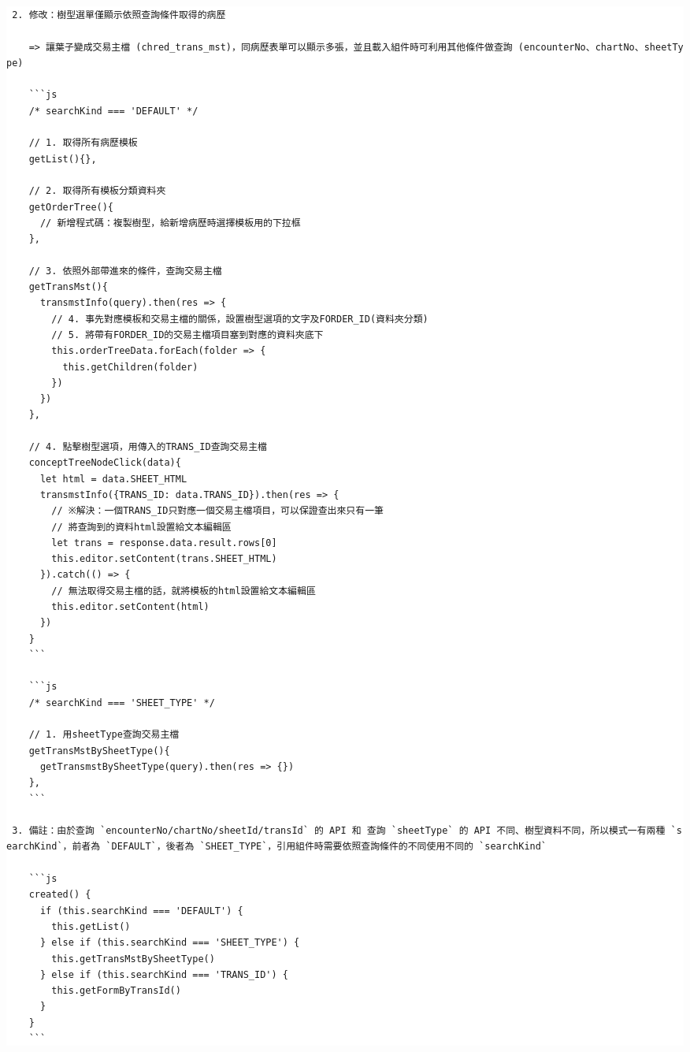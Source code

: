      2. 修改：樹型選單僅顯示依照查詢條件取得的病歷 

        => 讓葉子變成交易主檔 (chred_trans_mst)，同病歷表單可以顯示多張，並且載入組件時可利用其他條件做查詢 (encounterNo、chartNo、sheetType)

        ```js
        /* searchKind === 'DEFAULT' */
        
        // 1. 取得所有病歷模板
        getList(){},
          
        // 2. 取得所有模板分類資料夾
        getOrderTree(){
          // 新增程式碼：複製樹型，給新增病歷時選擇模板用的下拉框
        },
          
        // 3. 依照外部帶進來的條件，查詢交易主檔
        getTransMst(){
          transmstInfo(query).then(res => {
            // 4. 事先對應模板和交易主檔的關係，設置樹型選項的文字及FORDER_ID(資料夾分類)
            // 5. 將帶有FORDER_ID的交易主檔項目塞到對應的資料夾底下
            this.orderTreeData.forEach(folder => {
              this.getChildren(folder)
            })
          })
        },
          
        // 4. 點擊樹型選項，用傳入的TRANS_ID查詢交易主檔
        conceptTreeNodeClick(data){
          let html = data.SHEET_HTML
          transmstInfo({TRANS_ID: data.TRANS_ID}).then(res => {
            // ※解決：一個TRANS_ID只對應一個交易主檔項目，可以保證查出來只有一筆
            // 將查詢到的資料html設置給文本編輯區
            let trans = response.data.result.rows[0]
            this.editor.setContent(trans.SHEET_HTML)
          }).catch(() => {
            // 無法取得交易主檔的話，就將模板的html設置給文本編輯區
            this.editor.setContent(html)
          })
        }
        ```

        ```js
        /* searchKind === 'SHEET_TYPE' */
        
        // 1. 用sheetType查詢交易主檔
        getTransMstBySheetType(){
          getTransmstBySheetType(query).then(res => {})
        },
        ```

     3. 備註：由於查詢 `encounterNo/chartNo/sheetId/transId` 的 API 和 查詢 `sheetType` 的 API 不同、樹型資料不同，所以模式一有兩種 `searchKind`，前者為 `DEFAULT`，後者為 `SHEET_TYPE`，引用組件時需要依照查詢條件的不同使用不同的 `searchKind`

        ```js
        created() {
          if (this.searchKind === 'DEFAULT') {
            this.getList()
          } else if (this.searchKind === 'SHEET_TYPE') {
            this.getTransMstBySheetType()
          } else if (this.searchKind === 'TRANS_ID') {
            this.getFormByTransId()
          }
        }
        ```
